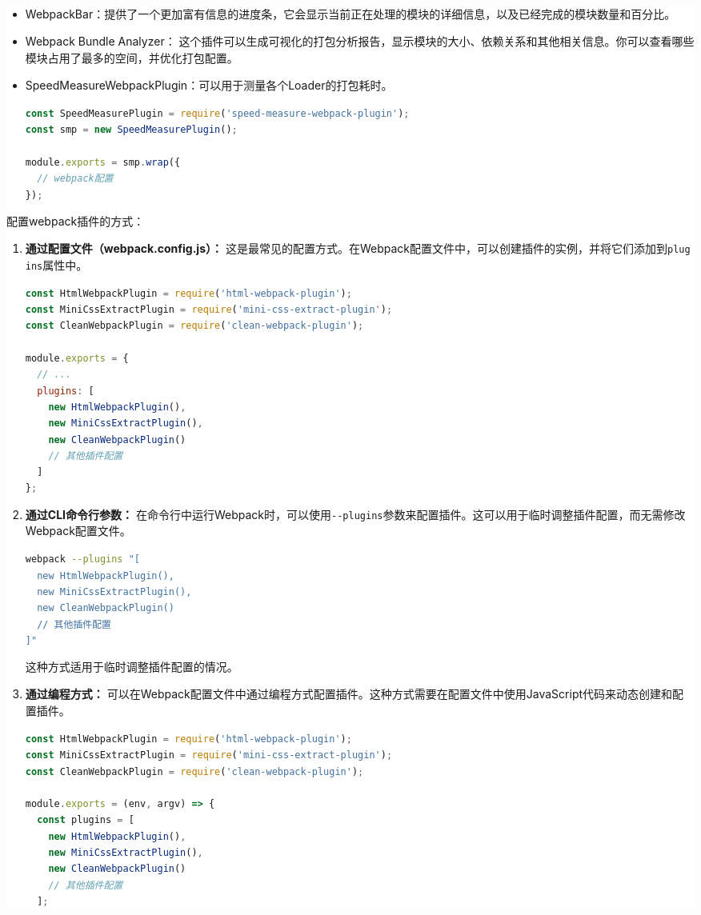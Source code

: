    - WebpackBar：提供了一个更加富有信息的进度条，它会显示当前正在处理的模块的详细信息，以及已经完成的模块数量和百分比。

   - Webpack Bundle Analyzer： 这个插件可以生成可视化的打包分析报告，显示模块的大小、依赖关系和其他相关信息。你可以查看哪些模块占用了最多的空间，并优化打包配置。

   - SpeedMeasureWebpackPlugin：可以用于测量各个Loader的打包耗时。

     ```js
     const SpeedMeasurePlugin = require('speed-measure-webpack-plugin');
     const smp = new SpeedMeasurePlugin();
     
     module.exports = smp.wrap({
       // webpack配置
     });
     ```

   

   配置webpack插件的方式：

   1. **通过配置文件（webpack.config.js）：** 这是最常见的配置方式。在Webpack配置文件中，可以创建插件的实例，并将它们添加到`plugins`属性中。

      ```js
      const HtmlWebpackPlugin = require('html-webpack-plugin');
      const MiniCssExtractPlugin = require('mini-css-extract-plugin');
      const CleanWebpackPlugin = require('clean-webpack-plugin');
      
      module.exports = {
        // ...
        plugins: [
          new HtmlWebpackPlugin(),
          new MiniCssExtractPlugin(),
          new CleanWebpackPlugin()
          // 其他插件配置
        ]
      };
      ```

   2. **通过CLI命令行参数：** 在命令行中运行Webpack时，可以使用`--plugins`参数来配置插件。这可以用于临时调整插件配置，而无需修改Webpack配置文件。

      ```bash
      webpack --plugins "[
        new HtmlWebpackPlugin(),
        new MiniCssExtractPlugin(),
        new CleanWebpackPlugin()
        // 其他插件配置
      ]"
      ```

      这种方式适用于临时调整插件配置的情况。

   3. **通过编程方式：** 可以在Webpack配置文件中通过编程方式配置插件。这种方式需要在配置文件中使用JavaScript代码来动态创建和配置插件。

      ```js
      const HtmlWebpackPlugin = require('html-webpack-plugin');
      const MiniCssExtractPlugin = require('mini-css-extract-plugin');
      const CleanWebpackPlugin = require('clean-webpack-plugin');
      
      module.exports = (env, argv) => {
        const plugins = [
          new HtmlWebpackPlugin(),
          new MiniCssExtractPlugin(),
          new CleanWebpackPlugin()
          // 其他插件配置
        ];
      